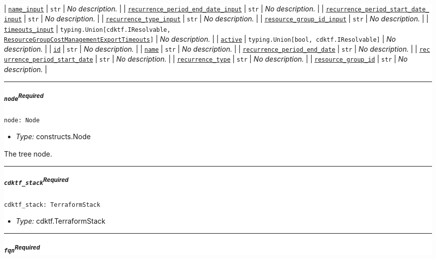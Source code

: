 | <code><a href="#@cdktf/provider-azurerm.resourceGroupCostManagementExport.ResourceGroupCostManagementExport.property.nameInput">name_input</a></code> | <code>str</code> | *No description.* |
| <code><a href="#@cdktf/provider-azurerm.resourceGroupCostManagementExport.ResourceGroupCostManagementExport.property.recurrencePeriodEndDateInput">recurrence_period_end_date_input</a></code> | <code>str</code> | *No description.* |
| <code><a href="#@cdktf/provider-azurerm.resourceGroupCostManagementExport.ResourceGroupCostManagementExport.property.recurrencePeriodStartDateInput">recurrence_period_start_date_input</a></code> | <code>str</code> | *No description.* |
| <code><a href="#@cdktf/provider-azurerm.resourceGroupCostManagementExport.ResourceGroupCostManagementExport.property.recurrenceTypeInput">recurrence_type_input</a></code> | <code>str</code> | *No description.* |
| <code><a href="#@cdktf/provider-azurerm.resourceGroupCostManagementExport.ResourceGroupCostManagementExport.property.resourceGroupIdInput">resource_group_id_input</a></code> | <code>str</code> | *No description.* |
| <code><a href="#@cdktf/provider-azurerm.resourceGroupCostManagementExport.ResourceGroupCostManagementExport.property.timeoutsInput">timeouts_input</a></code> | <code>typing.Union[cdktf.IResolvable, <a href="#@cdktf/provider-azurerm.resourceGroupCostManagementExport.ResourceGroupCostManagementExportTimeouts">ResourceGroupCostManagementExportTimeouts</a>]</code> | *No description.* |
| <code><a href="#@cdktf/provider-azurerm.resourceGroupCostManagementExport.ResourceGroupCostManagementExport.property.active">active</a></code> | <code>typing.Union[bool, cdktf.IResolvable]</code> | *No description.* |
| <code><a href="#@cdktf/provider-azurerm.resourceGroupCostManagementExport.ResourceGroupCostManagementExport.property.id">id</a></code> | <code>str</code> | *No description.* |
| <code><a href="#@cdktf/provider-azurerm.resourceGroupCostManagementExport.ResourceGroupCostManagementExport.property.name">name</a></code> | <code>str</code> | *No description.* |
| <code><a href="#@cdktf/provider-azurerm.resourceGroupCostManagementExport.ResourceGroupCostManagementExport.property.recurrencePeriodEndDate">recurrence_period_end_date</a></code> | <code>str</code> | *No description.* |
| <code><a href="#@cdktf/provider-azurerm.resourceGroupCostManagementExport.ResourceGroupCostManagementExport.property.recurrencePeriodStartDate">recurrence_period_start_date</a></code> | <code>str</code> | *No description.* |
| <code><a href="#@cdktf/provider-azurerm.resourceGroupCostManagementExport.ResourceGroupCostManagementExport.property.recurrenceType">recurrence_type</a></code> | <code>str</code> | *No description.* |
| <code><a href="#@cdktf/provider-azurerm.resourceGroupCostManagementExport.ResourceGroupCostManagementExport.property.resourceGroupId">resource_group_id</a></code> | <code>str</code> | *No description.* |

---

##### `node`<sup>Required</sup> <a name="node" id="@cdktf/provider-azurerm.resourceGroupCostManagementExport.ResourceGroupCostManagementExport.property.node"></a>

```python
node: Node
```

- *Type:* constructs.Node

The tree node.

---

##### `cdktf_stack`<sup>Required</sup> <a name="cdktf_stack" id="@cdktf/provider-azurerm.resourceGroupCostManagementExport.ResourceGroupCostManagementExport.property.cdktfStack"></a>

```python
cdktf_stack: TerraformStack
```

- *Type:* cdktf.TerraformStack

---

##### `fqn`<sup>Required</sup> <a name="fqn" id="@cdktf/provider-azurerm.resourceGroupCostManagementExport.ResourceGroupCostManagementExport.property.fqn"></a>
